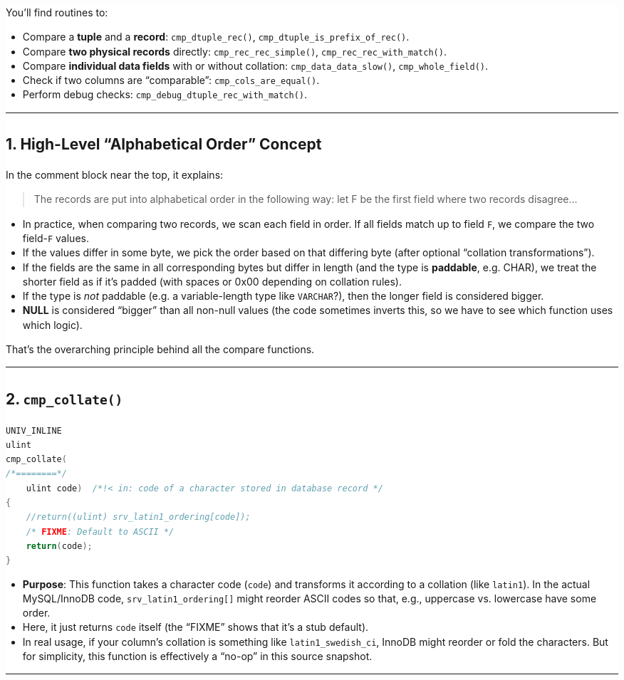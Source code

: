 You’ll find routines to:
- Compare a **tuple** and a **record**: `cmp_dtuple_rec()`, `cmp_dtuple_is_prefix_of_rec()`.
- Compare **two physical records** directly: `cmp_rec_rec_simple()`, `cmp_rec_rec_with_match()`.
- Compare **individual data fields** with or without collation: `cmp_data_data_slow()`, `cmp_whole_field()`.
- Check if two columns are “comparable”: `cmp_cols_are_equal()`.
- Perform debug checks: `cmp_debug_dtuple_rec_with_match()`.

---

## 1. High-Level “Alphabetical Order” Concept

In the comment block near the top, it explains:

> The records are put into alphabetical order in the following way: let F be the first field where two records disagree...

- In practice, when comparing two records, we scan each field in order. If all fields match up to field `F`, we compare the two field-`F` values.  
- If the values differ in some byte, we pick the order based on that differing byte (after optional “collation transformations”).  
- If the fields are the same in all corresponding bytes but differ in length (and the type is **paddable**, e.g. CHAR), we treat the shorter field as if it’s padded (with spaces or 0x00 depending on collation rules).  
- If the type is *not* paddable (e.g. a variable-length type like `VARCHAR`?), then the longer field is considered bigger.  
- **NULL** is considered “bigger” than all non-null values (the code sometimes inverts this, so we have to see which function uses which logic).

That’s the overarching principle behind all the compare functions.

---

## 2. `cmp_collate()`

```c
UNIV_INLINE
ulint
cmp_collate(
/*========*/
    ulint code)  /*!< in: code of a character stored in database record */
{
    //return((ulint) srv_latin1_ordering[code]);
    /* FIXME: Default to ASCII */
    return(code);
}
```

- **Purpose**: This function takes a character code (`code`) and transforms it according to a collation (like `latin1`). In the actual MySQL/InnoDB code, `srv_latin1_ordering[]` might reorder ASCII codes so that, e.g., uppercase vs. lowercase have some order.  
- Here, it just returns `code` itself (the “FIXME” shows that it’s a stub default).  
- In real usage, if your column’s collation is something like `latin1_swedish_ci`, InnoDB might reorder or fold the characters. But for simplicity, this function is effectively a “no-op” in this source snapshot.

---